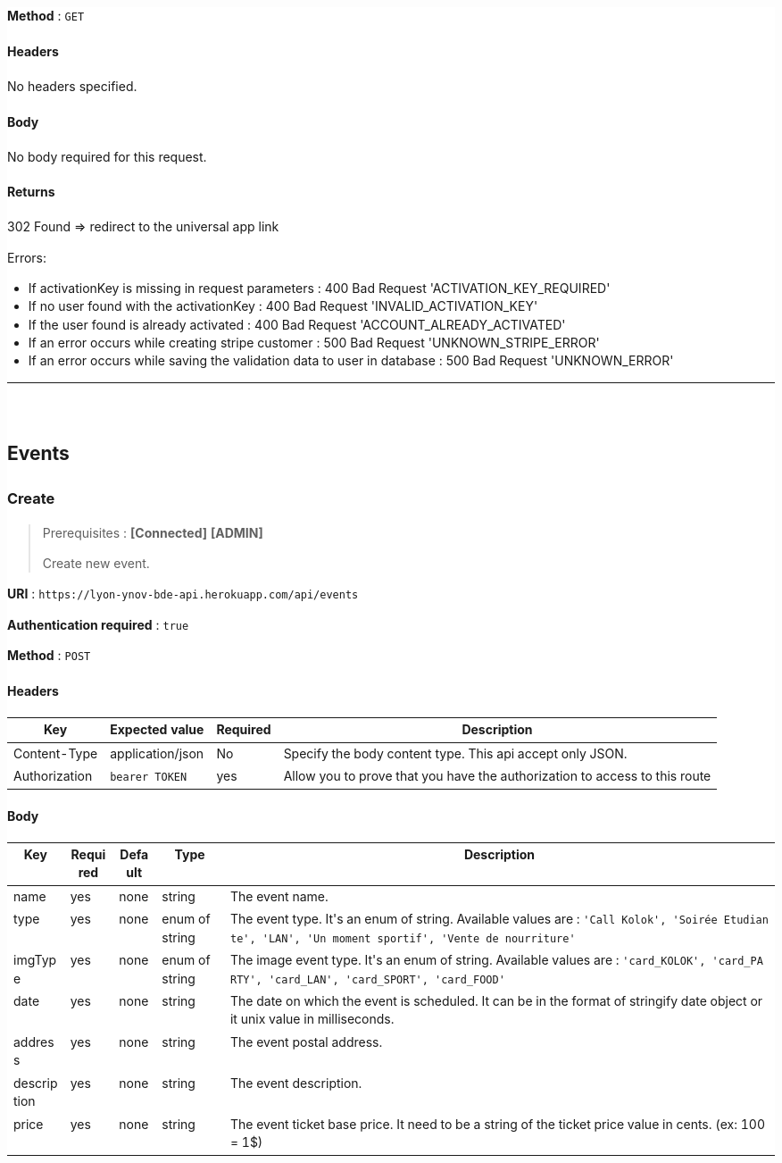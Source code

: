**Method** : `GET`


#### Headers
No headers specified.



#### Body
No body required for this request.



#### Returns

302 Found => redirect to the universal app link

Errors:
- If activationKey is missing in request parameters : 400 Bad Request 'ACTIVATION_KEY_REQUIRED'
- If no user found with the activationKey : 400 Bad Request 'INVALID_ACTIVATION_KEY'
- If the user found is already activated : 400 Bad Request 'ACCOUNT_ALREADY_ACTIVATED'
- If an error occurs while creating stripe customer : 500 Bad Request 'UNKNOWN_STRIPE_ERROR'
- If an error occurs while saving the validation data to user in database : 500 Bad Request 'UNKNOWN_ERROR'

---



&nbsp; 

## Events

### Create

> Prerequisites : **[Connected]** **[ADMIN]**
>
> Create new event.

**URI** : `https://lyon-ynov-bde-api.herokuapp.com/api/events`

**Authentication required** : `true`

**Method** : `POST`


#### Headers
| Key | Expected value | Required | Description |
| --- | --- | --- | --- |
| Content-Type | application/json | No | Specify the body content type. This api accept only JSON. |
| Authorization | `bearer TOKEN` | yes | Allow you to prove that you have the authorization to access to this route |



#### Body
| Key | Required | Default | Type | Description |
| --- | --- | --- | --- | --- |
| name | yes | none | string | The event name. |
| type | yes | none | enum of string | The event type. It's an enum of string. Available values are : `'Call Kolok', 'Soirée Etudiante', 'LAN', 'Un moment sportif', 'Vente de nourriture'` |
| imgType | yes | none | enum of string | The image event type. It's an enum of string. Available values are : `'card_KOLOK', 'card_PARTY', 'card_LAN', 'card_SPORT', 'card_FOOD'` |
| date | yes | none | string | The date on which the event is scheduled. It can be in the format of stringify date object or it unix value in milliseconds. |
| address | yes | none | string | The event postal address. |
| description | yes | none | string | The event description. |
| price | yes | none | string | The event ticket base price. It need to be a string of the ticket price value in cents. (ex: 100 = 1$) |
